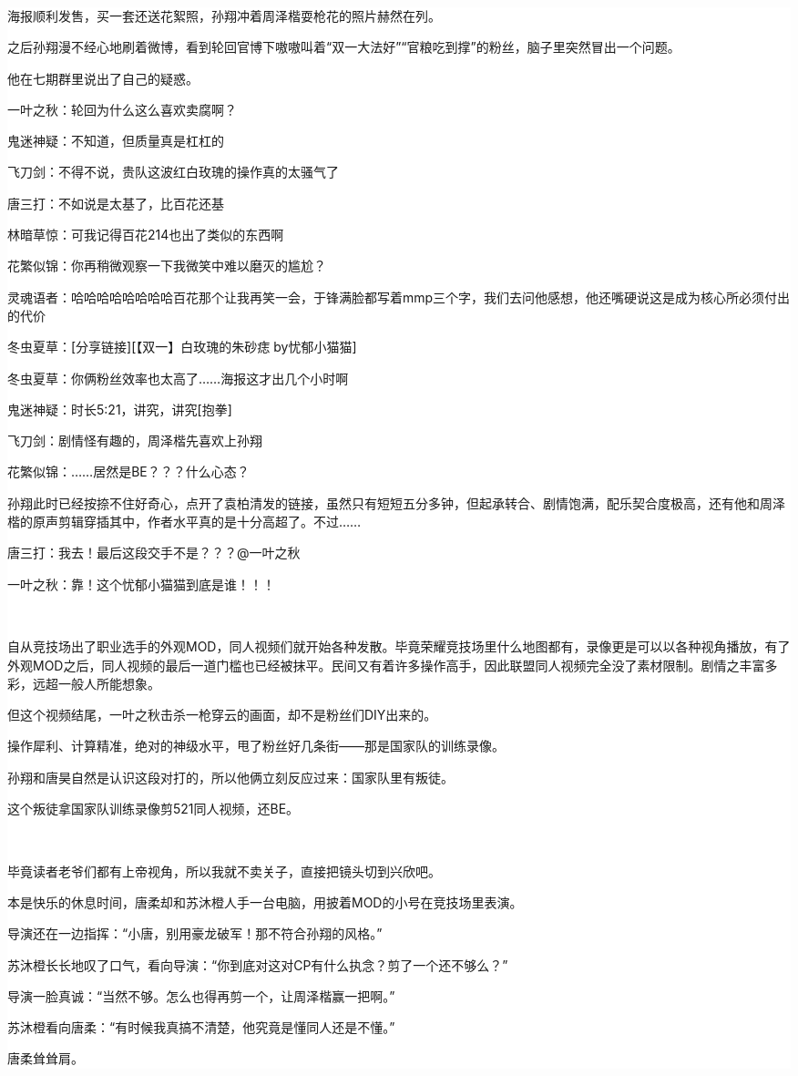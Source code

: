 海报顺利发售，买一套还送花絮照，孙翔冲着周泽楷耍枪花的照片赫然在列。

之后孙翔漫不经心地刷着微博，看到轮回官博下嗷嗷叫着“双一大法好”“官粮吃到撑”的粉丝，脑子里突然冒出一个问题。

他在七期群里说出了自己的疑惑。

一叶之秋：轮回为什么这么喜欢卖腐啊？

鬼迷神疑：不知道，但质量真是杠杠的

飞刀剑：不得不说，贵队这波红白玫瑰的操作真的太骚气了

唐三打：不如说是太基了，比百花还基

林暗草惊：可我记得百花214也出了类似的东西啊

花繁似锦：你再稍微观察一下我微笑中难以磨灭的尴尬？

灵魂语者：哈哈哈哈哈哈哈哈百花那个让我再笑一会，于锋满脸都写着mmp三个字，我们去问他感想，他还嘴硬说这是成为核心所必须付出的代价

冬虫夏草：[分享链接][【双一】白玫瑰的朱砂痣 by忧郁小猫猫]

冬虫夏草：你俩粉丝效率也太高了……海报这才出几个小时啊

鬼迷神疑：时长5:21，讲究，讲究[抱拳]

飞刀剑：剧情怪有趣的，周泽楷先喜欢上孙翔

花繁似锦：……居然是BE？？？什么心态？

孙翔此时已经按捺不住好奇心，点开了袁柏清发的链接，虽然只有短短五分多钟，但起承转合、剧情饱满，配乐契合度极高，还有他和周泽楷的原声剪辑穿插其中，作者水平真的是十分高超了。不过……

唐三打：我去！最后这段交手不是？？？@一叶之秋

一叶之秋：靠！这个忧郁小猫猫到底是谁！！！

<br>

自从竞技场出了职业选手的外观MOD，同人视频们就开始各种发散。毕竟荣耀竞技场里什么地图都有，录像更是可以以各种视角播放，有了外观MOD之后，同人视频的最后一道门槛也已经被抹平。民间又有着许多操作高手，因此联盟同人视频完全没了素材限制。剧情之丰富多彩，远超一般人所能想象。

但这个视频结尾，一叶之秋击杀一枪穿云的画面，却不是粉丝们DIY出来的。

操作犀利、计算精准，绝对的神级水平，甩了粉丝好几条街——那是国家队的训练录像。

孙翔和唐昊自然是认识这段对打的，所以他俩立刻反应过来：国家队里有叛徒。

这个叛徒拿国家队训练录像剪521同人视频，还BE。

<br>

毕竟读者老爷们都有上帝视角，所以我就不卖关子，直接把镜头切到兴欣吧。

本是快乐的休息时间，唐柔却和苏沐橙人手一台电脑，用披着MOD的小号在竞技场里表演。

导演还在一边指挥：“小唐，别用豪龙破军！那不符合孙翔的风格。”

苏沐橙长长地叹了口气，看向导演：“你到底对这对CP有什么执念？剪了一个还不够么？”

导演一脸真诚：“当然不够。怎么也得再剪一个，让周泽楷赢一把啊。”

苏沐橙看向唐柔：“有时候我真搞不清楚，他究竟是懂同人还是不懂。”

唐柔耸耸肩。
